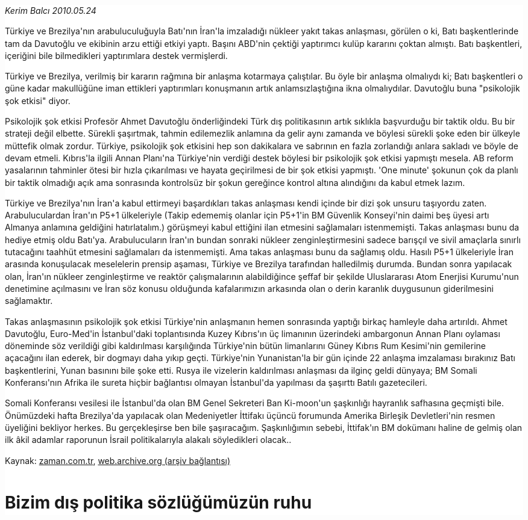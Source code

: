*Kerim Balcı 2010.05.24*

<td class="columnist-detail">
<p>Türkiye ve Brezilya'nın arabuluculuğuyla Batı'nın İran'la imzaladığı nükleer yakıt takas anlaşması, görülen o ki, Batı başkentlerinde tam da Davutoğlu ve ekibinin arzu ettiği etkiyi yaptı. Başını ABD'nin çektiği yaptırımcı kulüp kararını çoktan almıştı. Batı başkentleri, içeriğini bile bilmedikleri yaptırımlara destek vermişlerdi.</p>
<p>
<div id="haberMetinDiv">
<p>Türkiye ve Brezilya, verilmiş bir kararın rağmına bir anlaşma kotarmaya çalıştılar. Bu öyle bir anlaşma olmalıydı ki; Batı başkentleri o güne kadar makullüğüne iman ettikleri yaptırımları konuşmanın artık anlamsızlaştığına ikna olmalıydılar. Davutoğlu buna "psikolojik şok etkisi" diyor.
<p>Psikolojik şok etkisi Profesör Ahmet Davutoğlu önderliğindeki Türk dış politikasının artık sıklıkla başvurduğu bir taktik oldu. Bu bir strateji değil elbette. Sürekli şaşırtmak, tahmin edilemezlik anlamına da gelir aynı zamanda ve böylesi sürekli şoke eden bir ülkeyle müttefik olmak zordur. Türkiye, psikolojik şok etkisini hep son dakikalara ve sabrının en fazla zorlandığı anlara sakladı ve böyle de devam etmeli. Kıbrıs'la ilgili Annan Planı'na Türkiye'nin verdiği destek böylesi bir psikolojik şok etkisi yapmıştı mesela. AB reform yasalarının tahminler ötesi bir hızla çıkarılması ve hayata geçirilmesi de bir şok etkisi yapmıştı. 'One minute' şokunun çok da planlı bir taktik olmadığı açık ama sonrasında kontrolsüz bir şokun gereğince kontrol altına alındığını da kabul etmek lazım.
<p>Türkiye ve Brezilya'nın İran'a kabul ettirmeyi başardıkları takas anlaşması kendi içinde bir dizi şok unsuru taşıyordu zaten. Arabuluculardan İran'ın P5+1 ülkeleriyle (Takip edememiş olanlar için P5+1'in BM Güvenlik Konseyi'nin daimi beş üyesi artı Almanya anlamına geldiğini hatırlatalım.) görüşmeyi kabul ettiğini ilan etmesini sağlamaları istenmemişti. Takas anlaşması bunu da hediye etmiş oldu Batı'ya. Arabulucuların İran'ın bundan sonraki nükleer zenginleştirmesini sadece barışçıl ve sivil amaçlarla sınırlı tutacağını taahhüt etmesini sağlamaları da istenmemişti. Ama takas anlaşması bunu da sağlamış oldu. Hasılı P5+1 ülkeleriyle İran arasında konuşulacak meselelerin prensip aşaması, Türkiye ve Brezilya tarafından halledilmiş durumda. Bundan sonra yapılacak olan, İran'ın nükleer zenginleştirme ve reaktör çalışmalarının alabildiğince şeffaf bir şekilde Uluslararası Atom Enerjisi Kurumu'nun denetimine açılmasını ve İran söz konusu olduğunda kafalarımızın arkasında olan o derin karanlık duygusunun giderilmesini sağlamaktır.
<p>Takas anlaşmasının psikolojik şok etkisi Türkiye'nin anlaşmanın hemen sonrasında yaptığı birkaç hamleyle daha artırıldı. Ahmet Davutoğlu, Euro-Med'in İstanbul'daki toplantısında Kuzey Kıbrıs'ın üç limanının üzerindeki ambargonun Annan Planı oylaması döneminde söz verildiği gibi kaldırılması karşılığında Türkiye'nin bütün limanlarını Güney Kıbrıs Rum Kesimi'nin gemilerine açacağını ilan ederek, bir dogmayı daha yıkıp geçti. Türkiye'nin Yunanistan'la bir gün içinde 22 anlaşma imzalaması bırakınız Batı başkentlerini, Yunan basınını bile şoke etti. Rusya ile vizelerin kaldırılması anlaşması da ilginç geldi dünyaya; BM Somali Konferansı'nın Afrika ile sureta hiçbir bağlantısı olmayan İstanbul'da yapılması da şaşırttı Batılı gazetecileri.
<p>Somali Konferansı vesilesi ile İstanbul'da olan BM Genel Sekreteri Ban Ki-moon'un şaşkınlığı hayranlık safhasına geçmişti bile. Önümüzdeki hafta Brezilya'da yapılacak olan Medeniyetler İttifakı üçüncü forumunda Amerika Birleşik Devletleri'nin resmen üyeliğini bekliyor herkes. Bu gerçekleşirse ben bile şaşıracağım. Şaşkınlığımın sebebi, İttifak'ın BM dokümanı haline de gelmiş olan ilk âkil adamlar raporunun İsrail politikalarıyla alakalı söyledikleri olacak.. </p></p></p></p></p></div>
</p>
<a href="http://web.archive.org/web/20110107102420/mailto:k.balci@zaman.com.tr">
</a></td>

Kaynak: [zaman.com.tr](http://zaman.com.tr/yazar.do?yazino=987404), [web.archive.org (arşiv bağlantısı)](http://web.archive.org/web/20110107102420/http://www.zaman.com.tr/yazar.do?yazino=987404)
# Bizim dış politika sözlüğümüzün ruhu
